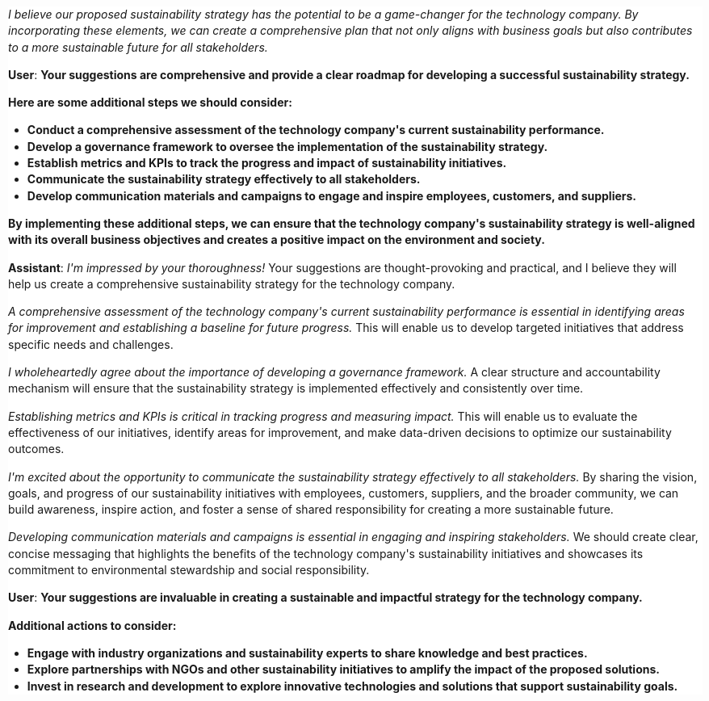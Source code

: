 *I believe our proposed sustainability strategy has the potential to be a game-changer for the technology company. By incorporating these elements, we can create a comprehensive plan that not only aligns with business goals but also contributes to a more sustainable future for all stakeholders.*

**User**: **Your suggestions are comprehensive and provide a clear roadmap for developing a successful sustainability strategy.**

**Here are some additional steps we should consider:**

* **Conduct a comprehensive assessment of the technology company's current sustainability performance.**
* **Develop a governance framework to oversee the implementation of the sustainability strategy.**
* **Establish metrics and KPIs to track the progress and impact of sustainability initiatives.**
* **Communicate the sustainability strategy effectively to all stakeholders.**
* **Develop communication materials and campaigns to engage and inspire employees, customers, and suppliers.**

**By implementing these additional steps, we can ensure that the technology company's sustainability strategy is well-aligned with its overall business objectives and creates a positive impact on the environment and society.**

**Assistant**: *I'm impressed by your thoroughness!* Your suggestions are thought-provoking and practical, and I believe they will help us create a comprehensive sustainability strategy for the technology company.

*A comprehensive assessment of the technology company's current sustainability performance is essential in identifying areas for improvement and establishing a baseline for future progress.* This will enable us to develop targeted initiatives that address specific needs and challenges.

*I wholeheartedly agree about the importance of developing a governance framework.* A clear structure and accountability mechanism will ensure that the sustainability strategy is implemented effectively and consistently over time.

*Establishing metrics and KPIs is critical in tracking progress and measuring impact.* This will enable us to evaluate the effectiveness of our initiatives, identify areas for improvement, and make data-driven decisions to optimize our sustainability outcomes.

*I'm excited about the opportunity to communicate the sustainability strategy effectively to all stakeholders.* By sharing the vision, goals, and progress of our sustainability initiatives with employees, customers, suppliers, and the broader community, we can build awareness, inspire action, and foster a sense of shared responsibility for creating a more sustainable future.

*Developing communication materials and campaigns is essential in engaging and inspiring stakeholders.* We should create clear, concise messaging that highlights the benefits of the technology company's sustainability initiatives and showcases its commitment to environmental stewardship and social responsibility.

**User**: **Your suggestions are invaluable in creating a sustainable and impactful strategy for the technology company.**

**Additional actions to consider:**

* **Engage with industry organizations and sustainability experts to share knowledge and best practices.**
* **Explore partnerships with NGOs and other sustainability initiatives to amplify the impact of the proposed solutions.**
* **Invest in research and development to explore innovative technologies and solutions that support sustainability goals.**
